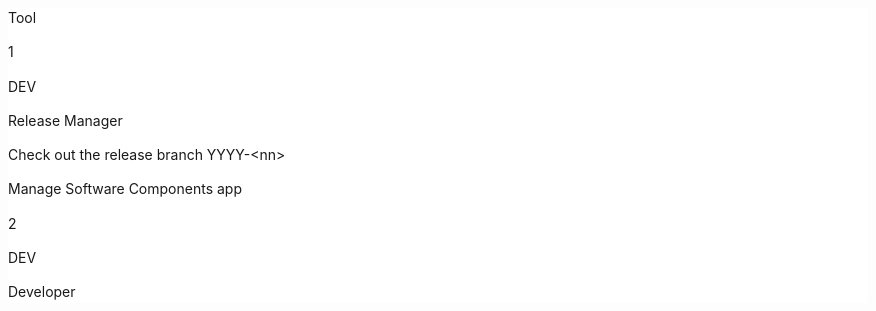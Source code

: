</th>
<th>

Tool



</th>
</tr>
<tr>
<td>

1



</td>
<td>

DEV



</td>
<td>

Release Manager



</td>
<td>

Check out the release branch YYYY-<nn\>



</td>
<td>

Manage Software Components app



</td>
</tr>
<tr>
<td>

2



</td>
<td>

DEV



</td>
<td>

Developer


